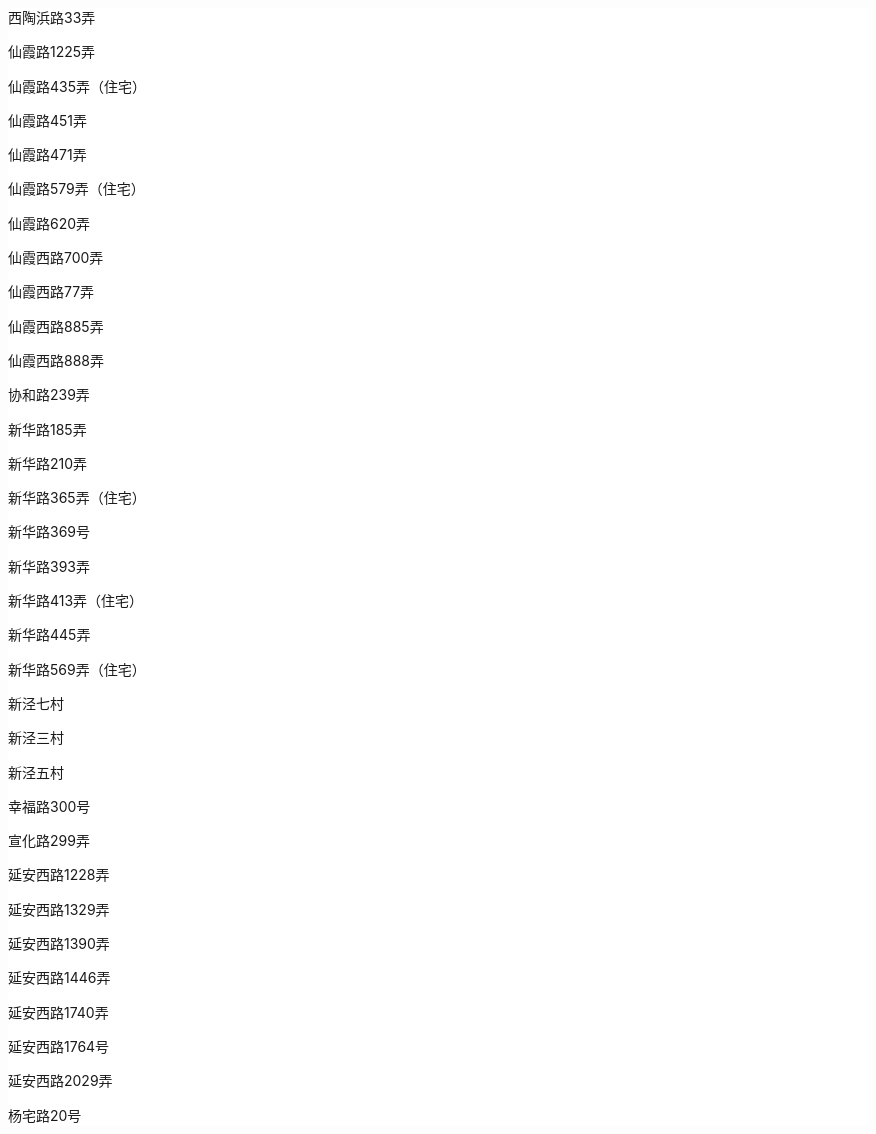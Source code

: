 西陶浜路33弄

仙霞路1225弄

仙霞路435弄（住宅）

仙霞路451弄

仙霞路471弄

仙霞路579弄（住宅）

仙霞路620弄

仙霞西路700弄

仙霞西路77弄

仙霞西路885弄

仙霞西路888弄

协和路239弄

新华路185弄

新华路210弄

新华路365弄（住宅）

新华路369号

新华路393弄

新华路413弄（住宅）

新华路445弄

新华路569弄（住宅）

新泾七村

新泾三村

新泾五村

幸福路300号

宣化路299弄

延安西路1228弄

延安西路1329弄

延安西路1390弄

延安西路1446弄

延安西路1740弄

延安西路1764号

延安西路2029弄

杨宅路20号
